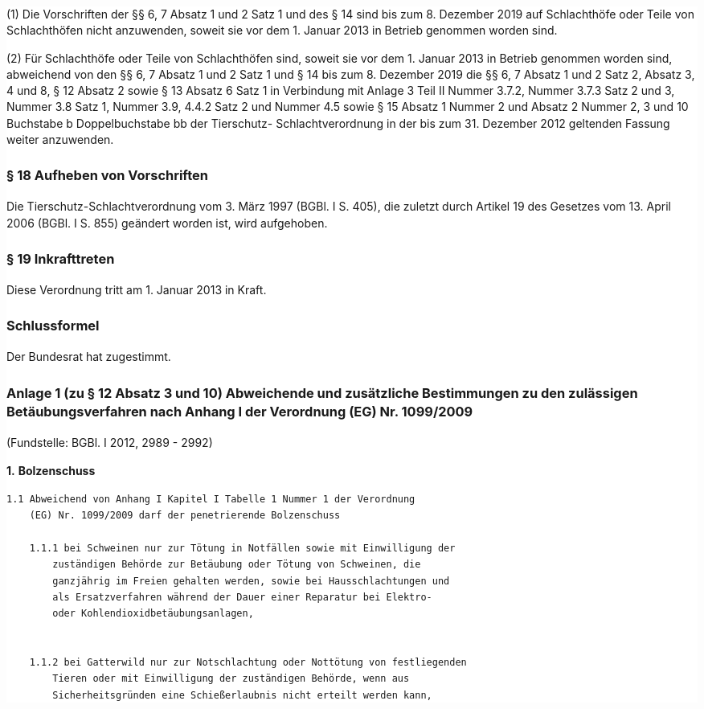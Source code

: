 (1) Die Vorschriften der §§ 6, 7 Absatz 1 und 2 Satz 1 und des § 14
sind bis zum 8. Dezember 2019 auf Schlachthöfe oder Teile von
Schlachthöfen nicht anzuwenden, soweit sie vor dem 1. Januar 2013 in
Betrieb genommen worden sind.

(2) Für Schlachthöfe oder Teile von Schlachthöfen sind, soweit sie vor
dem 1. Januar 2013 in Betrieb genommen worden sind, abweichend von den
§§ 6, 7 Absatz 1 und 2 Satz 1 und § 14 bis zum 8. Dezember 2019 die §§
6, 7 Absatz 1 und 2 Satz 2, Absatz 3, 4 und 8, § 12 Absatz 2 sowie §
13 Absatz 6 Satz 1 in Verbindung mit Anlage 3 Teil II Nummer 3.7.2,
Nummer 3.7.3 Satz 2 und 3, Nummer 3.8 Satz 1, Nummer 3.9, 4.4.2 Satz 2
und Nummer 4.5 sowie § 15 Absatz 1 Nummer 2 und Absatz 2 Nummer 2, 3
und 10 Buchstabe b Doppelbuchstabe bb der Tierschutz-
Schlachtverordnung in der bis zum 31. Dezember 2012 geltenden Fassung
weiter anzuwenden.


### § 18 Aufheben von Vorschriften

Die Tierschutz-Schlachtverordnung vom 3. März 1997 (BGBl. I S. 405),
die zuletzt durch Artikel 19 des Gesetzes vom 13. April 2006 (BGBl. I
S. 855) geändert worden ist, wird aufgehoben.


### § 19 Inkrafttreten

Diese Verordnung tritt am 1. Januar 2013 in Kraft.


### Schlussformel

Der Bundesrat hat zugestimmt.


### Anlage 1 (zu § 12 Absatz 3 und 10) Abweichende und zusätzliche Bestimmungen zu den zulässigen Betäubungsverfahren nach Anhang I der Verordnung (EG) Nr. 1099/2009

(Fundstelle: BGBl. I 2012, 2989 - 2992)


**1.** **Bolzenschuss**

    1.1 Abweichend von Anhang I Kapitel I Tabelle 1 Nummer 1 der Verordnung
        (EG) Nr. 1099/2009 darf der penetrierende Bolzenschuss

        1.1.1 bei Schweinen nur zur Tötung in Notfällen sowie mit Einwilligung der
            zuständigen Behörde zur Betäubung oder Tötung von Schweinen, die
            ganzjährig im Freien gehalten werden, sowie bei Hausschlachtungen und
            als Ersatzverfahren während der Dauer einer Reparatur bei Elektro-
            oder Kohlendioxidbetäubungsanlagen,


        1.1.2 bei Gatterwild nur zur Notschlachtung oder Nottötung von festliegenden
            Tieren oder mit Einwilligung der zuständigen Behörde, wenn aus
            Sicherheitsgründen eine Schießerlaubnis nicht erteilt werden kann,
